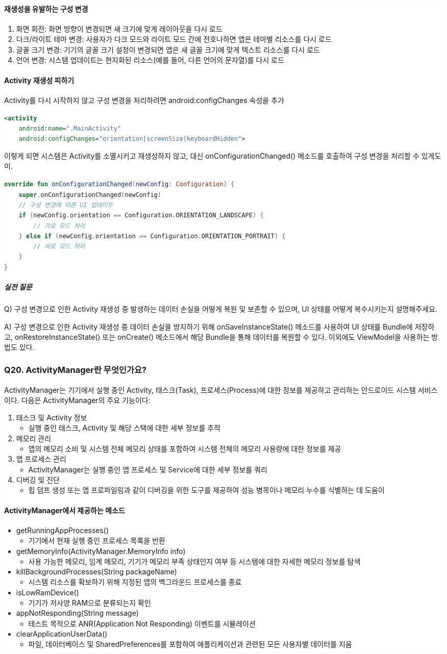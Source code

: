 #### 재생성을 유발하는 구성 변경

1. 화면 회전: 화면 방향이 변경되면 새 크기에 맞게 레이아웃을 다시 로드
2. 다크/라이트 테마 변경: 사용자가 다크 모드와 라이트 모드 간에 전호나하면 앱은 테마별 리소스를 다시 로드
3. 글꼴 크기 변경: 기기의 글꼴 크기 설정이 변경되면 앱은 새 글꼴 크기에 맞게 텍스트 리소스를 다시 로드
4. 언어 변경: 시스템 업데이트는 현지화된 리소스(예를 들어, 다른 언어의 문자열)를 다시 로드

#### Activity 재생성 피하기

Activity를 다시 시작하지 않고 구성 변경을 처리하려면 android:configChanges 속성을 추가

```xml
<activity
    android:name=".MainActivity"
    android:configChanges="orientation|screenSize|keyboardHidden">
```

이렇게 되면 시스템은 Activity를 소멸시키고 재생성하지 않고, 대신 onConfigurationChanged() 메소드를 호출하여 구성 변경을 처리할 수 있게도미.

```kotlin
override fun onConfigurationChanged(newConfig: Configuration) {
    super.onConfigurationChanged(newConfig)
    // 구성 변경에 따른 UI 업데이트
    if (newConfig.orientation == Configuration.ORIENTATION_LANDSCAPE) {
        // 가로 모드 처리
    } else if (newConfig.orientation == Configuration.ORIENTATION_PORTRAIT) {
        // 세로 모드 처리
    }
}
```

##### 실전 질문

Q) 구성 변경으로 인한 Activity 재생성 중 발생하는 데이터 손실을 어떻게 복원 및 보존할 수 있으며, UI 상태를 어떻게 복수시키는지 설명해주세요.

A) 구성 변경으로 인한 Activity 재생성 중 데이터 손실을 방지하기 위해 onSaveInstanceState() 메소드를 사용하여 UI 상태를 Bundle에 저장하고, onRestoreInstanceState() 또는 onCreate() 메소드에서 해당 Bundle을 통해 데이터를 복원할 수 있다. 이외에도 ViewModel을 사용하는 방법도 있다.

### Q20. ActivityManager란 무엇인가요?

ActivityManager는 기기에서 실행 중인 Activity, 태스크(Task), 프로세스(Process)에 대한 정보를 제공하고 관리하는 안드로이드 시스템 서비스이다.
다음은 ActivityManager의 주요 기능이다:
1. 태스크 및 Activity 정보
    - 실행 중인 태스크, Activity 및 해당 스택에 대한 세부 정보를 추적
2. 메모리 관리
   - 앱의 메모리 소비 및 시스템 전체 메모리 상태를 포함하여 시스템 전체의 메모리 사용량에 대한 정보를 제공
3. 앱 프로세스 관리
   - ActivityManager는 실행 중인 앱 프로세스 및 Service에 대한 세부 정보를 쿼리
4. 디버깅 및 진단
   - 힙 덤프 생성 또는 앱 프로파일링과 같이 디버깅을 위한 도구를 제공하여 성능 병목이나 메모리 누수를 식별하는 데 도움이 

#### ActivityManager에서 제공하는 메소드
- getRunningAppProcesses()
  - 기기에서 현재 실행 중인 프로세스 목록을 반환
- getMemoryInfo(ActivityManager.MemoryInfo info)
  - 사용 가능한 메모리, 임계 메모리, 기기가 메모리 부족 상태인지 여부 등 시스템에 대한 자세한 메모리 정보를 탐색
- killBackgroundProcesses(String packageName)
  - 시스템 리소스를 확보하기 위해 지정된 앱의 백그라운드 프로세스를 종료
- isLowRamDevice()
  - 기기가 저사양 RAM으로 분류되는지 확인
- appNotResponding(String message)
  - 테스트 목적으로 ANR(Application Not Responding) 이벤트를 시뮬레이션
- clearApplicationUserData()
  - 파일, 데이터베이스 및 SharedPreferences를 포함하여 애플리케이션과 관련된 모든 사용자별 데이터를 지움
